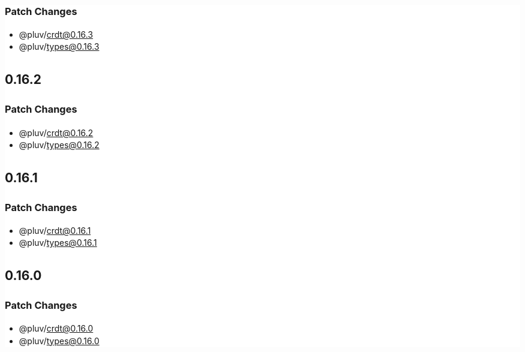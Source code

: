 ### Patch Changes

- @pluv/crdt@0.16.3
- @pluv/types@0.16.3

## 0.16.2

### Patch Changes

- @pluv/crdt@0.16.2
- @pluv/types@0.16.2

## 0.16.1

### Patch Changes

- @pluv/crdt@0.16.1
- @pluv/types@0.16.1

## 0.16.0

### Patch Changes

- @pluv/crdt@0.16.0
- @pluv/types@0.16.0
